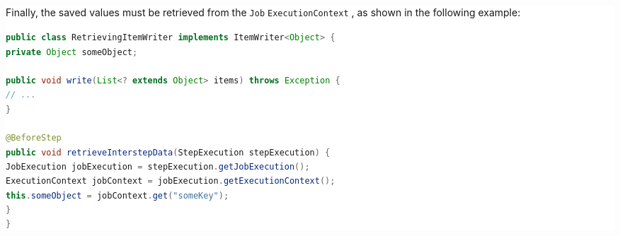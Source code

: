 Finally, the saved values must be retrieved from the  `Job`   `ExecutionContext` , as shown in the following example:

```java
public class RetrievingItemWriter implements ItemWriter<Object> {
private Object someObject;

public void write(List<? extends Object> items) throws Exception {
// ...
}

@BeforeStep
public void retrieveInterstepData(StepExecution stepExecution) {
JobExecution jobExecution = stepExecution.getJobExecution();
ExecutionContext jobContext = jobExecution.getExecutionContext();
this.someObject = jobContext.get("someKey");
}
}
```

